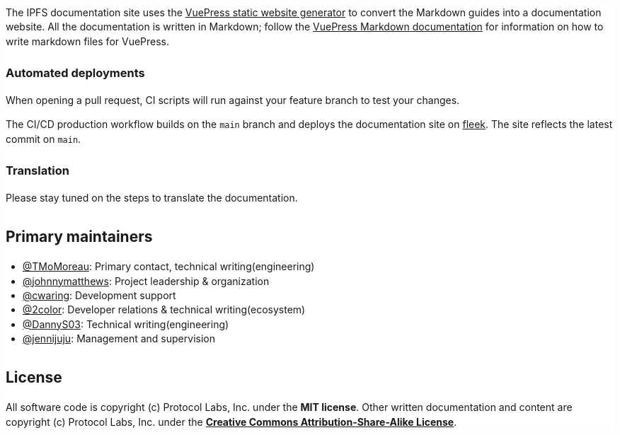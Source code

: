 The IPFS documentation site uses the [VuePress static website generator](https://vuepress.vuejs.org/) to convert the Markdown guides into a documentation website. All the documentation is written in Markdown; follow the [VuePress Markdown documentation](https://vuepress.github.io/guide/markdown.html) for information on how to write markdown files for VuePress.

### Automated deployments

When opening a pull request, CI scripts will run against your feature branch to test your changes.

The CI/CD production workflow builds on the `main` branch and deploys the documentation site on [fleek](https://fleek.co/). The site reflects the latest commit on `main`.

### Translation

Please stay tuned on the steps to translate the documentation.

## Primary maintainers

- [@TMoMoreau](https://github.com/TMoMoreau): Primary contact, technical writing(engineering)
- [@johnnymatthews](https://github.com/johnnymatthews): Project leadership & organization
- [@cwaring](https://github.com/cwaring): Development support
- [@2color](https://github.com/2color): Developer relations & technical writing(ecosystem)
- [@DannyS03](https://github.com/DannyS03): Technical writing(engineering) 
- [@jennijuju](https://github.com/jennijuju): Management and supervision

## License

All software code is copyright (c) Protocol Labs, Inc. under the **MIT license**. Other written documentation and content are copyright (c) Protocol Labs, Inc. under the [**Creative Commons Attribution-Share-Alike License**](https://creativecommons.org/licenses/by/4.0/).
